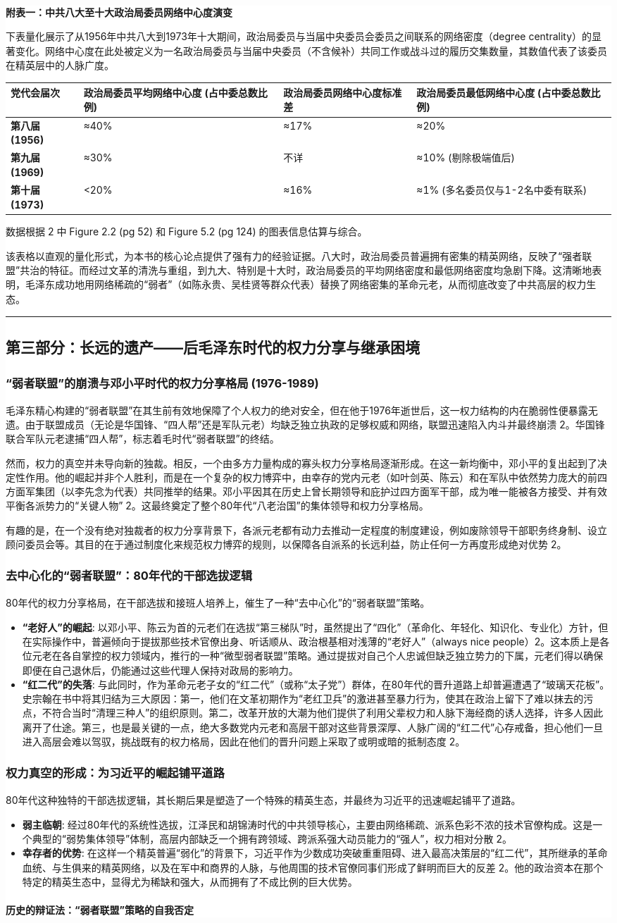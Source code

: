 
**附表一：中共八大至十大政治局委员网络中心度演变**

下表量化展示了从1956年中共八大到1973年十大期间，政治局委员与当届中央委员会委员之间联系的网络密度（degree centrality）的显著变化。网络中心度在此处被定义为一名政治局委员与当届中央委员（不含候补）共同工作或战斗过的履历交集数量，其数值代表了该委员在精英层中的人脉广度。

| 党代会届次 | 政治局委员平均网络中心度 (占中委总数比例) | 政治局委员网络中心度标准差 | 政治局委员最低网络中心度 (占中委总数比例) |
| :---- | :---- | :---- | :---- |
| **第八届 (1956)** | ≈40% | ≈17% | ≈20% |
| **第九届 (1969)** | ≈30% | 不详 | ≈10% (剔除极端值后) |
| **第十届 (1973)** | \<20% | ≈16% | ≈1% (多名委员仅与1-2名中委有联系) |

数据根据 2 中 Figure 2.2 (pg 52\) 和 Figure 5.2 (pg 124\) 的图表信息估算与综合。

该表格以直观的量化形式，为本书的核心论点提供了强有力的经验证据。八大时，政治局委员普遍拥有密集的精英网络，反映了“强者联盟”共治的特征。而经过文革的清洗与重组，到九大、特别是十大时，政治局委员的平均网络密度和最低网络密度均急剧下降。这清晰地表明，毛泽东成功地用网络稀疏的“弱者”（如陈永贵、吴桂贤等群众代表）替换了网络密集的革命元老，从而彻底改变了中共高层的权力生态。

---

## **第三部分：长远的遗产——后毛泽东时代的权力分享与继承困境**

### **“弱者联盟”的崩溃与邓小平时代的权力分享格局 (1976-1989)**

毛泽东精心构建的“弱者联盟”在其生前有效地保障了个人权力的绝对安全，但在他于1976年逝世后，这一权力结构的内在脆弱性便暴露无遗。由于联盟成员（无论是华国锋、“四人帮”还是军队元老）均缺乏独立执政的足够权威和网络，联盟迅速陷入内斗并最终崩溃 2。华国锋联合军队元老逮捕“四人帮”，标志着毛时代“弱者联盟”的终结。

然而，权力的真空并未导向新的独裁。相反，一个由多方力量构成的寡头权力分享格局逐渐形成。在这一新均衡中，邓小平的复出起到了决定性作用。他的崛起并非个人胜利，而是在一个复杂的权力博弈中，由幸存的党内元老（如叶剑英、陈云）和在军队中依然势力庞大的前四方面军集团（以李先念为代表）共同推举的结果。邓小平因其在历史上曾长期领导和庇护过四方面军干部，成为唯一能被各方接受、并有效平衡各派势力的“关键人物” 2。这最终奠定了整个80年代“八老治国”的集体领导和权力分享格局。

有趣的是，在一个没有绝对独裁者的权力分享背景下，各派元老都有动力去推动一定程度的制度建设，例如废除领导干部职务终身制、设立顾问委员会等。其目的在于通过制度化来规范权力博弈的规则，以保障各自派系的长远利益，防止任何一方再度形成绝对优势 2。

### **去中心化的“弱者联盟”：80年代的干部选拔逻辑**

80年代的权力分享格局，在干部选拔和接班人培养上，催生了一种“去中心化”的“弱者联盟”策略。

* **“老好人”的崛起**: 以邓小平、陈云为首的元老们在选拔“第三梯队”时，虽然提出了“四化”（革命化、年轻化、知识化、专业化）方针，但在实际操作中，普遍倾向于提拔那些技术官僚出身、听话顺从、政治根基相对浅薄的“老好人”（always nice people）2。这本质上是各位元老在各自掌控的权力领域内，推行的一种“微型弱者联盟”策略。通过提拔对自己个人忠诚但缺乏独立势力的下属，元老们得以确保即便在自己退休后，仍能通过这些代理人保持对政局的影响力。  
* **“红二代”的失落**: 与此同时，作为革命元老子女的“红二代”（或称“太子党”）群体，在80年代的晋升道路上却普遍遭遇了“玻璃天花板”。史宗翰在书中将其归结为三大原因：第一，他们在文革初期作为“老红卫兵”的激进甚至暴力行为，使其在政治上留下了难以抹去的污点，不符合当时“清理三种人”的组织原则。第二，改革开放的大潮为他们提供了利用父辈权力和人脉下海经商的诱人选择，许多人因此离开了仕途。第三，也是最关键的一点，绝大多数党内元老和高层干部对这些背景深厚、人脉广阔的“红二代”心存戒备，担心他们一旦进入高层会难以驾驭，挑战既有的权力格局，因此在他们的晋升问题上采取了或明或暗的抵制态度 2。

### **权力真空的形成：为习近平的崛起铺平道路**

80年代这种独特的干部选拔逻辑，其长期后果是塑造了一个特殊的精英生态，并最终为习近平的迅速崛起铺平了道路。

* **弱主临朝**: 经过80年代的系统性选拔，江泽民和胡锦涛时代的中共领导核心，主要由网络稀疏、派系色彩不浓的技术官僚构成。这是一个典型的“弱势集体领导”体制，高层内部缺乏一个拥有跨领域、跨派系强大动员能力的“强人”，权力相对分散 2。  
* **幸存者的优势**: 在这样一个精英普遍“弱化”的背景下，习近平作为少数成功突破重重阻碍、进入最高决策层的“红二代”，其所继承的革命血统、与生俱来的精英网络，以及在军中和商界的人脉，与他周围的技术官僚同事们形成了鲜明而巨大的反差 2。他的政治资本在那个特定的精英生态中，显得尤为稀缺和强大，从而拥有了不成比例的巨大优势。

#### **历史的辩证法：“弱者联盟”策略的自我否定**
